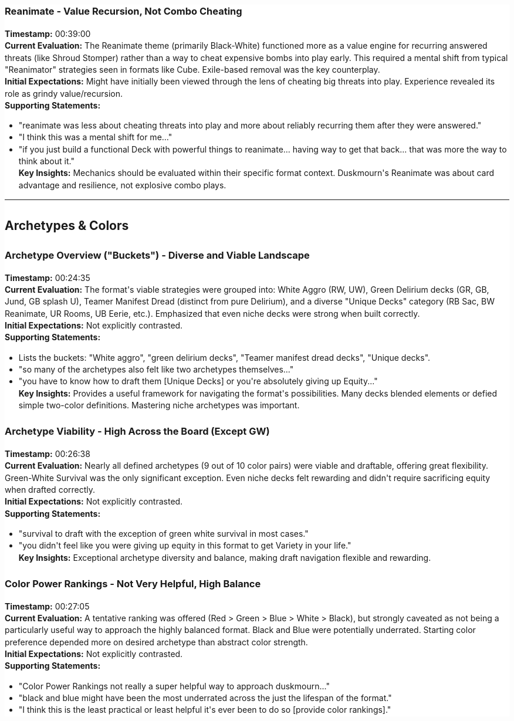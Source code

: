 ### Reanimate - Value Recursion, Not Combo Cheating  
**Timestamp:** 00:39:00  
**Current Evaluation:** The Reanimate theme (primarily Black-White) functioned more as a value engine for recurring answered threats (like Shroud Stomper) rather than a way to cheat expensive bombs into play early. This required a mental shift from typical "Reanimator" strategies seen in formats like Cube. Exile-based removal was the key counterplay.  
**Initial Expectations:** Might have initially been viewed through the lens of cheating big threats into play. Experience revealed its role as grindy value/recursion.  
**Supporting Statements:**  
- "reanimate was less about cheating threats into play and more about reliably recurring them after they were answered."  
- "I think this was a mental shift for me..."  
- "if you just build a functional Deck with powerful things to reanimate... having way to get that back... that was more the way to think about it."  
**Key Insights:** Mechanics should be evaluated within their specific format context. Duskmourn's Reanimate was about card advantage and resilience, not explosive combo plays.  

---  

## Archetypes & Colors  

### Archetype Overview ("Buckets") - Diverse and Viable Landscape  
**Timestamp:** 00:24:35  
**Current Evaluation:** The format's viable strategies were grouped into: White Aggro (RW, UW), Green Delirium decks (GR, GB, Jund, GB splash U), Teamer Manifest Dread (distinct from pure Delirium), and a diverse "Unique Decks" category (RB Sac, BW Reanimate, UR Rooms, UB Eerie, etc.). Emphasized that even niche decks were strong when built correctly.  
**Initial Expectations:** Not explicitly contrasted.  
**Supporting Statements:**  
- Lists the buckets: "White aggro", "green delirium decks", "Teamer manifest dread decks", "Unique decks".  
- "so many of the archetypes also felt like two archetypes themselves..."  
- "you have to know how to draft them [Unique Decks] or you're absolutely giving up Equity..."  
**Key Insights:** Provides a useful framework for navigating the format's possibilities. Many decks blended elements or defied simple two-color definitions. Mastering niche archetypes was important.  

### Archetype Viability - High Across the Board (Except GW)  
**Timestamp:** 00:26:38  
**Current Evaluation:** Nearly all defined archetypes (9 out of 10 color pairs) were viable and draftable, offering great flexibility. Green-White Survival was the only significant exception. Even niche decks felt rewarding and didn't require sacrificing equity when drafted correctly.  
**Initial Expectations:** Not explicitly contrasted.  
**Supporting Statements:**  
- "survival to draft with the exception of green white survival in most cases."  
- "you didn't feel like you were giving up equity in this format to get Variety in your life."  
**Key Insights:** Exceptional archetype diversity and balance, making draft navigation flexible and rewarding.  

### Color Power Rankings - Not Very Helpful, High Balance  
**Timestamp:** 00:27:05  
**Current Evaluation:** A tentative ranking was offered (Red > Green > Blue > White > Black), but strongly caveated as not being a particularly useful way to approach the highly balanced format. Black and Blue were potentially underrated. Starting color preference depended more on desired archetype than abstract color strength.  
**Initial Expectations:** Not explicitly contrasted.  
**Supporting Statements:**  
- "Color Power Rankings not really a super helpful way to approach duskmourn..."  
- "black and blue might have been the most underrated across the just the lifespan of the format."  
- "I think this is the least practical or least helpful it's ever been to do so [provide color rankings]."  